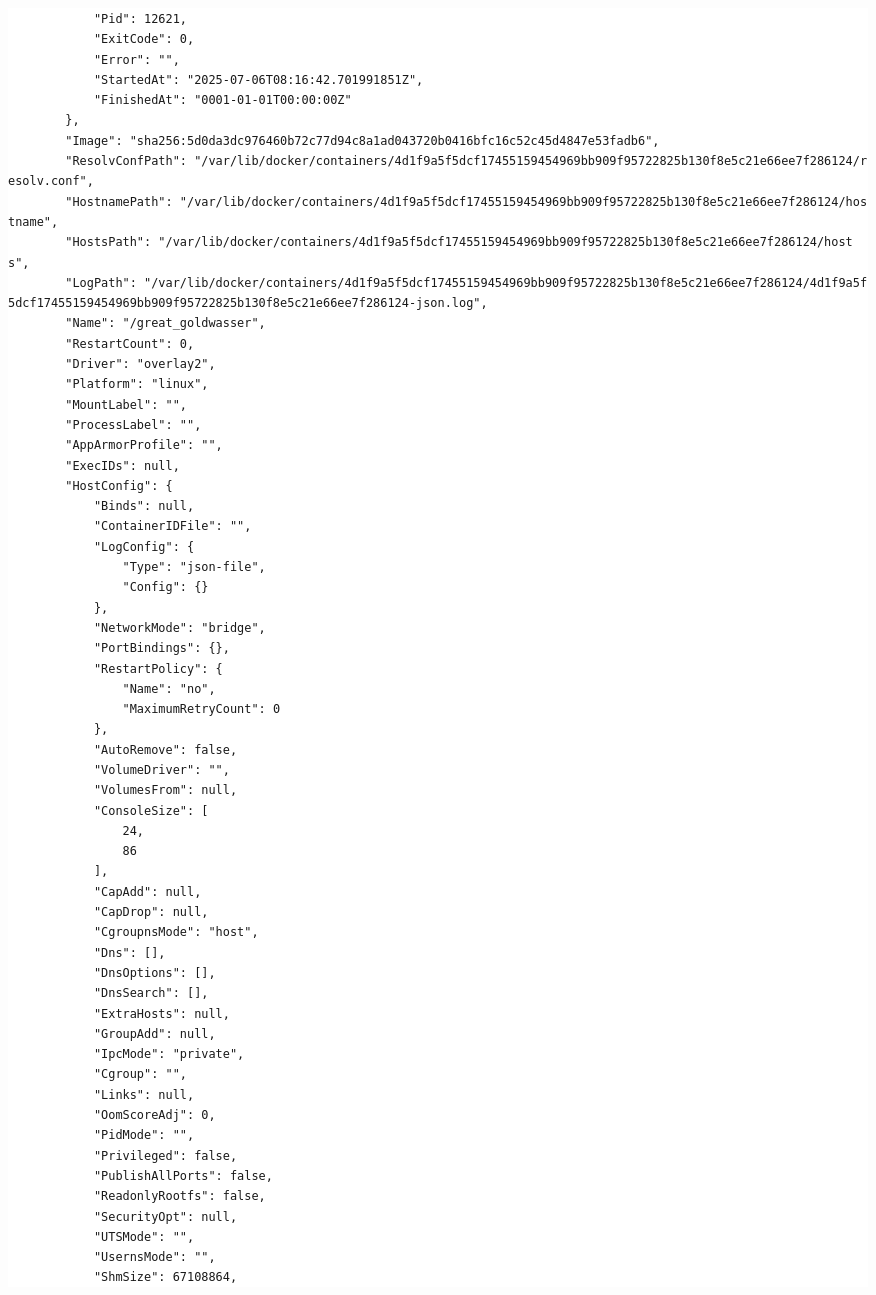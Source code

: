 ```
            "Pid": 12621,
            "ExitCode": 0,
            "Error": "",
            "StartedAt": "2025-07-06T08:16:42.701991851Z",
            "FinishedAt": "0001-01-01T00:00:00Z"
        },
        "Image": "sha256:5d0da3dc976460b72c77d94c8a1ad043720b0416bfc16c52c45d4847e53fadb6",
        "ResolvConfPath": "/var/lib/docker/containers/4d1f9a5f5dcf17455159454969bb909f95722825b130f8e5c21e66ee7f286124/resolv.conf",
        "HostnamePath": "/var/lib/docker/containers/4d1f9a5f5dcf17455159454969bb909f95722825b130f8e5c21e66ee7f286124/hostname",
        "HostsPath": "/var/lib/docker/containers/4d1f9a5f5dcf17455159454969bb909f95722825b130f8e5c21e66ee7f286124/hosts",
        "LogPath": "/var/lib/docker/containers/4d1f9a5f5dcf17455159454969bb909f95722825b130f8e5c21e66ee7f286124/4d1f9a5f5dcf17455159454969bb909f95722825b130f8e5c21e66ee7f286124-json.log",
        "Name": "/great_goldwasser",
        "RestartCount": 0,
        "Driver": "overlay2",
        "Platform": "linux",
        "MountLabel": "",
        "ProcessLabel": "",
        "AppArmorProfile": "",
        "ExecIDs": null,
        "HostConfig": {
            "Binds": null,
            "ContainerIDFile": "",
            "LogConfig": {
                "Type": "json-file",
                "Config": {}
            },
            "NetworkMode": "bridge",
            "PortBindings": {},
            "RestartPolicy": {
                "Name": "no",
                "MaximumRetryCount": 0
            },
            "AutoRemove": false,
            "VolumeDriver": "",
            "VolumesFrom": null,
            "ConsoleSize": [
                24,
                86
            ],
            "CapAdd": null,
            "CapDrop": null,
            "CgroupnsMode": "host",
            "Dns": [],
            "DnsOptions": [],
            "DnsSearch": [],
            "ExtraHosts": null,
            "GroupAdd": null,
            "IpcMode": "private",
            "Cgroup": "",
            "Links": null,
            "OomScoreAdj": 0,
            "PidMode": "",
            "Privileged": false,
            "PublishAllPorts": false,
            "ReadonlyRootfs": false,
            "SecurityOpt": null,
            "UTSMode": "",
            "UsernsMode": "",
            "ShmSize": 67108864,
```